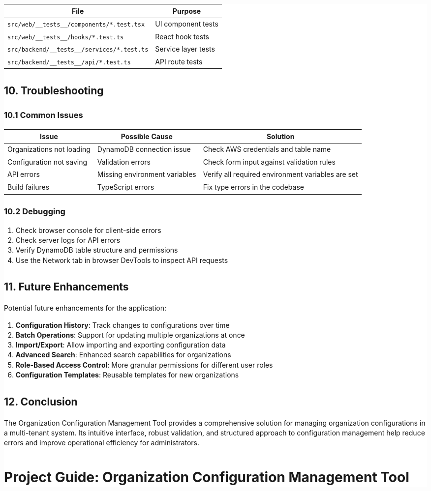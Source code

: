 | File | Purpose |
|------|---------|
| `src/web/__tests__/components/*.test.tsx` | UI component tests |
| `src/web/__tests__/hooks/*.test.ts` | React hook tests |
| `src/backend/__tests__/services/*.test.ts` | Service layer tests |
| `src/backend/__tests__/api/*.test.ts` | API route tests |

## 10. Troubleshooting

### 10.1 Common Issues

| Issue | Possible Cause | Solution |
|-------|---------------|----------|
| Organizations not loading | DynamoDB connection issue | Check AWS credentials and table name |
| Configuration not saving | Validation errors | Check form input against validation rules |
| API errors | Missing environment variables | Verify all required environment variables are set |
| Build failures | TypeScript errors | Fix type errors in the codebase |

### 10.2 Debugging

1. Check browser console for client-side errors
2. Check server logs for API errors
3. Verify DynamoDB table structure and permissions
4. Use the Network tab in browser DevTools to inspect API requests

## 11. Future Enhancements

Potential future enhancements for the application:

1. **Configuration History**: Track changes to configurations over time
2. **Batch Operations**: Support for updating multiple organizations at once
3. **Import/Export**: Allow importing and exporting configuration data
4. **Advanced Search**: Enhanced search capabilities for organizations
5. **Role-Based Access Control**: More granular permissions for different user roles
6. **Configuration Templates**: Reusable templates for new organizations

## 12. Conclusion

The Organization Configuration Management Tool provides a comprehensive solution for managing organization configurations in a multi-tenant system. Its intuitive interface, robust validation, and structured approach to configuration management help reduce errors and improve operational efficiency for administrators.

# Project Guide: Organization Configuration Management Tool
